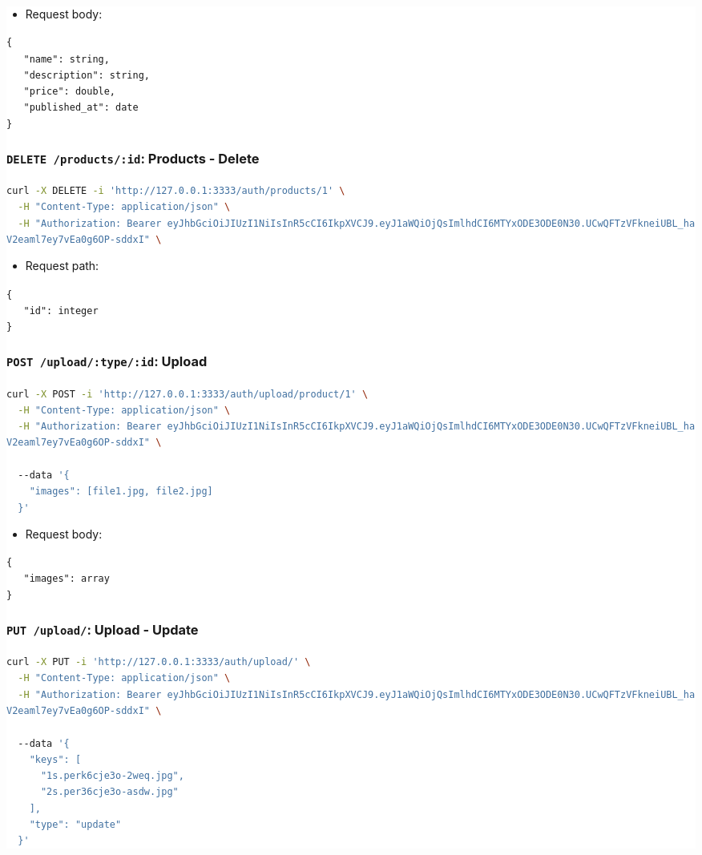   - Request body:
  ```
  {
     "name": string,
     "description": string,
     "price": double,
     "published_at": date  
  }
  ```
  
### `DELETE /products/:id`: Products - Delete
```bash
curl -X DELETE -i 'http://127.0.0.1:3333/auth/products/1' \
  -H "Content-Type: application/json" \
  -H "Authorization: Bearer eyJhbGciOiJIUzI1NiIsInR5cCI6IkpXVCJ9.eyJ1aWQiOjQsImlhdCI6MTYxODE3ODE0N30.UCwQFTzVFkneiUBL_haV2eaml7ey7vEa0g6OP-sddxI" \
```
  - Request path:
  ```
  {
     "id": integer 
  }
  ```
  
### `POST /upload/:type/:id`: Upload
```bash
curl -X POST -i 'http://127.0.0.1:3333/auth/upload/product/1' \
  -H "Content-Type: application/json" \
  -H "Authorization: Bearer eyJhbGciOiJIUzI1NiIsInR5cCI6IkpXVCJ9.eyJ1aWQiOjQsImlhdCI6MTYxODE3ODE0N30.UCwQFTzVFkneiUBL_haV2eaml7ey7vEa0g6OP-sddxI" \
  
  --data '{
    "images": [file1.jpg, file2.jpg]
  }'
```

  - Request body:
  ```
  {
     "images": array
  }
  ```

### `PUT /upload/`: Upload - Update
```bash
curl -X PUT -i 'http://127.0.0.1:3333/auth/upload/' \
  -H "Content-Type: application/json" \
  -H "Authorization: Bearer eyJhbGciOiJIUzI1NiIsInR5cCI6IkpXVCJ9.eyJ1aWQiOjQsImlhdCI6MTYxODE3ODE0N30.UCwQFTzVFkneiUBL_haV2eaml7ey7vEa0g6OP-sddxI" \
  
  --data '{
    "keys": [
      "1s.perk6cje3o-2weq.jpg",
      "2s.per36cje3o-asdw.jpg"
    ], 
    "type": "update"
  }'
  ```
